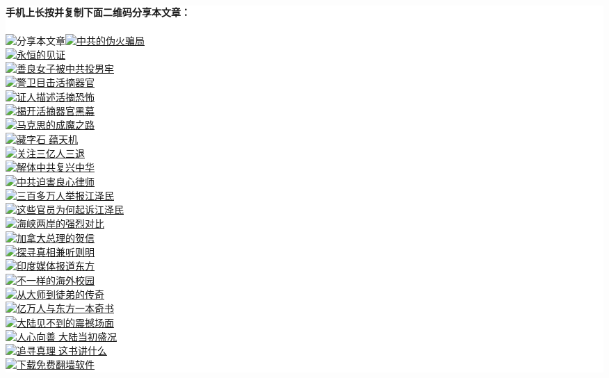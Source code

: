 <strong>手机上长按并复制下面二维码分享本文章：</strong><br><br><img src="https://chart.apis.google.com/chart?cht=qr&chs=240x240&choe=UTF-8&chld=M|2&chl=https://github.com/19920513/djy/blob/master/gb/19/7/19/n11396625.md%231" title="分享本文章"></td><td VALIGN=TOP><a href="https://github.com/19920513/djy/blob/master/gb/16/1/21/n4622075.md?dfh#1" target="_blank"><img src="https://raw.githubusercontent.com/19920513/djy/master/gb/300/wei-f1.jpg" title="中共的伪火骗局"  alt="中共的伪火骗局"></a><br><a href="https://github.com/19920513/www/blob/master/README.md?dfh#9" target="_blank"><img src="https://raw.githubusercontent.com/19920513/djy/master/gb/300/yong-h.jpg" title="永恒的见证"  alt="永恒的见证"></a><br><a href="https://github.com/19920513/djy/blob/master/gb/13/9/29/n3974789.md?dfh#1" target="_blank"><img src="https://raw.githubusercontent.com/19920513/djy/master/gb/300/shang-lnz.jpg" title="善良女子被中共投男牢"  alt="善良女子被中共投男牢"></a><br><a href="https://github.com/19920513/djy/blob/master/gb/16/3/16/n4663449.md?dfh#1" target="_blank"><img src="https://raw.githubusercontent.com/19920513/djy/master/gb/300/huo-z3.jpg" title="警卫目击活摘器官"  alt="警卫目击活摘器官"></a><br><a href="https://github.com/19920513/djy/blob/master/gb/16/8/7/n8177641.md?dfh#1" target="_blank"><img src="https://raw.githubusercontent.com/19920513/djy/master/gb/300/huo-z4.jpg" title="证人描述活摘恐怖"  alt="证人描述活摘恐怖"></a><br><a href="https://github.com/19920513/djy/blob/master/gb/10/4/19/n2881569.md?dfh#1" target="_blank"><img src="https://raw.githubusercontent.com/19920513/djy/master/gb/300/huo-z1.jpg" title="揭开活摘器官黑幕"  alt="揭开活摘器官黑幕"></a><br><a href="https://github.com/19920513/djy/blob/master/gb/10/11/7/n3077476.md?dfh#1" target="_blank"><img src="https://raw.githubusercontent.com/19920513/djy/master/gb/300/ma-ks.jpg" title="马克思的成魔之路"  alt="马克思的成魔之路"></a><br><a href="https://github.com/19920513/djy/blob/master/gb/14/6/9/n4173977.md?dfh#1" target="_blank"><img src="https://raw.githubusercontent.com/19920513/djy/master/gb/300/chang-zs.jpg" title="藏字石 蕴天机"  alt="藏字石 蕴天机"></a><br><a href="https://github.com/19920513/djy/blob/master/gb/18/5/10/n10381511.md?dfh#1" target="_blank"><img src="https://raw.githubusercontent.com/19920513/djy/master/gb/300/st1.jpg" title="关注三亿人三退"  alt="关注三亿人三退"></a><br><a href="https://github.com/19920513/djy/blob/master/gb/18/3/21/n10237682.md?dfh#1" target="_blank"><img src="https://raw.githubusercontent.com/19920513/djy/master/gb/300/jie-t.jpg" title="解体中共复兴中华"  alt="解体中共复兴中华"></a><br><a href="https://github.com/19920513/djy/blob/master/gb/9/2/9/n2422991.md?dfh#1" target="_blank"><img src="https://raw.githubusercontent.com/19920513/djy/master/gb/300/gao-zs.jpg" title="中共迫害良心律师"  alt="中共迫害良心律师"></a><br><a href="https://github.com/19920513/djy/blob/master/gb/18/12/9/n10900044.md?dfh#1" target="_blank"><img src="https://raw.githubusercontent.com/19920513/djy/master/gb/300/sj1.jpg" title="三百多万人举报江泽民"  alt="三百多万人举报江泽民"></a><br><a href="https://github.com/19920513/djy/blob/master/gb/18/8/28/n10672014.md?dfh#1" target="_blank"><img src="https://raw.githubusercontent.com/19920513/djy/master/gb/300/sj2.jpg" title="这些官员为何起诉江泽民"  alt="这些官员为何起诉江泽民"></a><br><a href="https://github.com/19920513/djy/blob/master/gb/8/12/18/n2367165.md?dfh#1" target="_blank"><img src="https://raw.githubusercontent.com/19920513/djy/master/gb/300/liangan.jpg" title="海峡两岸的强烈对比"  alt="海峡两岸的强烈对比"></a><br><a href="https://github.com/19920513/djy/blob/master/gb/15/12/10/n4593139.md?dfh#1" target="_blank"><img src="https://raw.githubusercontent.com/19920513/djy/master/gb/300/jia-ndzl.jpg" title="加拿大总理的贺信"  alt="加拿大总理的贺信"></a><br><a href="https://github.com/19920513/djy/blob/master/gb/11/6/17/n3289382.md?dfh#1" target="_blank"><img src="https://raw.githubusercontent.com/19920513/djy/master/gb/300/xiao-wd.jpg" title="探寻真相兼听则明"  alt="探寻真相兼听则明"></a><br><a href="https://github.com/19920513/djy/blob/master/gb/18/10/27/n10812623.md?dfh#1" target="_blank"><img src="https://raw.githubusercontent.com/19920513/djy/master/gb/300/yindu.jpg" title="印度媒体报道东方"  alt="印度媒体报道东方"></a><br><a href="https://github.com/19920513/djy/blob/master/gb/18/6/9/n10469652.md?dfh#1" target="_blank"><img src="https://raw.githubusercontent.com/19920513/djy/master/gb/300/xie-j.jpg" title="不一样的海外校园"  alt="不一样的海外校园"></a><br><a href="https://github.com/19920513/djy/blob/master/gb/7/4/5/n1669415.md?dfh#1" target="_blank"><img src="https://raw.githubusercontent.com/19920513/djy/master/gb/300/li-up.jpg" title="从大师到徒弟的传奇"  alt="从大师到徒弟的传奇"></a><br><a href="https://github.com/19920513/djy/blob/master/gb/17/5/26/n9191512.md?dfh#1" target="_blank"><img src="https://raw.githubusercontent.com/19920513/djy/master/gb/300/zfl2.jpg" title="亿万人与东方一本奇书"  alt="亿万人与东方一本奇书"></a><br><a href="https://github.com/19920513/djy/blob/master/gb/13/11/27/n4020290.md?dfh#1" target="_blank"><img src="https://raw.githubusercontent.com/19920513/djy/master/gb/300/zhen-h.jpg" title="大陆见不到的震撼场面"  alt="大陆见不到的震撼场面"></a><br><a href="https://github.com/19920513/djy/blob/master/gb/15/7/17/n4482910.md?dfh#1" target="_blank"><img src="https://raw.githubusercontent.com/19920513/djy/master/gb/300/dalu-sk.jpg" title="人心向善 大陆当初盛况"  alt="人心向善 大陆当初盛况"></a><br><a href="https://github.com/19920513/djy/blob/master/gb/19/1/5/n10955468.md?dfh#1" target="_blank"><img src="https://raw.githubusercontent.com/19920513/djy/master/gb/300/zfl1.jpg" title="追寻真理 这书讲什么"  alt="追寻真理 这书讲什么"></a><br><a href="https://github.com/19920513/www/blob/master/README.md?dfh#1" target="_blank"><img src="https://raw.githubusercontent.com/19920513/djy/master/gb/300/fq1.jpg" title="下载免费翻墙软件"  alt="下载免费翻墙软件"></a><br></td></tr></table>
